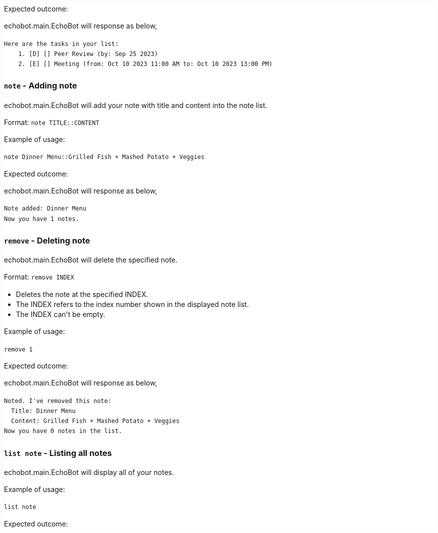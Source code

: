 Expected outcome:

echobot.main.EchoBot will response as below,

```
Here are the tasks in your list:
    1. [D] [] Peer Review (by: Sep 25 2023)
    2. [E] [] Meeting (from: Oct 10 2023 11:00 AM to: Oct 10 2023 13:00 PM)
```
### `note` - Adding note
echobot.main.EchoBot will add your note with title and content into the note list.

Format: `note TITLE::CONTENT`

Example of usage:

`note Dinner Menu::Grilled Fish + Mashed Potato + Veggies`

Expected outcome:

echobot.main.EchoBot will response as below,

```
Note added: Dinner Menu
Now you have 1 notes.
```
### `remove` - Deleting note

echobot.main.EchoBot will delete the specified note.

Format: `remove INDEX`
- Deletes the note at the specified INDEX.
- The INDEX refers to the index number shown in the displayed note list.
- The INDEX can't be empty.

Example of usage:

`remove 1`

Expected outcome:

echobot.main.EchoBot will response as below,

```
Noted. I've removed this note:
  Title: Dinner Menu
  Content: Grilled Fish + Mashed Potato + Veggies
Now you have 0 notes in the list.
```
### `list note` - Listing all notes

echobot.main.EchoBot will display all of your notes.

Example of usage:

`list note`

Expected outcome:
